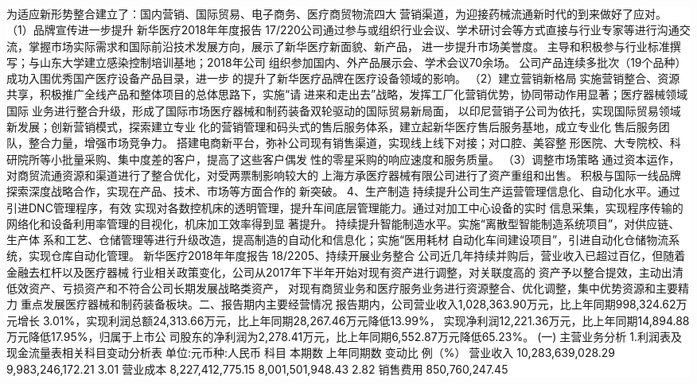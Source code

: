为适应新形势整合建立了：国内营销、国际贸易、电子商务、医疗商贸物流四大
营销渠道，为迎接药械流通新时代的到来做好了应对。
（1）品牌宣传进一步提升
新华医疗2018年年度报告
17/220公司通过参与或组织行业会议、学术研讨会等方式直接与行业专家等进行沟通交
流，掌握市场实际需求和国际前沿技术发展方向，展示了新华医疗新面貌、新产品，
进一步提升市场美誉度。
主导和积极参与行业标准撰写；与山东大学建立感染控制培训基地；2018年公司
组织参加国内、外产品展示会、学术会议70余场。
公司产品连续多批次（19个品种）成功入围优秀国产医疗设备产品目录，进一步
的提升了新华医疗品牌在医疗设备领域的影响。
（2）建立营销新格局
实施营销整合、资源共享，积极推广全线产品和整体项目的总体思路下，实施“请
进来和走出去”战略，发挥工厂化营销优势，协同带动作用显著；医疗器械领域国际
业务进行整合升级，形成了国际市场医疗器械和制药装备双轮驱动的国际贸易新局面，
以印尼营销子公司为依托，实现国际贸易领域新发展；创新营销模式，探索建立专业
化的营销管理和码头式的售后服务体系，建立起新华医疗售后服务基地，成立专业化
售后服务团队，整合力量，增强市场竞争力。
搭建电商新平台，弥补公司现有销售渠道，实现线上线下对接；对口腔、美容整
形医院、大专院校、科研院所等小批量采购、集中度差的客户，提高了这些客户偶发
性的零星采购的响应速度和服务质量。
（3）调整市场策略
通过资本运作，对商贸流通资源和渠道进行了整合优化，对受两票制影响较大的
上海方承医疗器械有限公司进行了资产重组和出售。
积极与国际一线品牌探索深度战略合作，实现在产品、技术、市场等方面合作的
新突破。
4、生产制造
持续提升公司生产运营管理信息化、自动化水平。通过引进DNC管理程序，有效
实现对各数控机床的透明管理，提升车间底层管理能力。通过对加工中心设备的实时
信息采集，实现程序传输的网络化和设备利用率管理的目视化，机床加工效率得到显
著提升。
持续提升智能制造水平。实施“离散型智能制造系统项目”，对供应链、生产体
系和工艺、仓储管理等进行升级改造，提高制造的自动化和信息化；实施“医用耗材
自动化车间建设项目”，引进自动化仓储物流系统，实现仓库自动化管理。
新华医疗2018年年度报告
18/2205、持续开展业务整合
公司近几年持续并购后，营业收入已超过百亿，但随着金融去杠杆以及医疗器械
行业相关政策变化，公司从2017年下半年开始对现有资产进行调整，对关联度高的
资产予以整合提效，主动出清低效资产、亏损资产和不符合公司长期发展战略类资产，
对现有商贸业务和医疗服务业务进行资源整合、优化调整，集中优势资源和主要精力
重点发展医疗器械和制药装备板块。二、报告期内主要经营情况
报告期内，公司营业收入1,028,363.90万元，比上年同期998,324.62万元增长
3.01%，实现利润总额24,313.66万元，比上年同期28,267.46万元降低13.99%，
实现净利润12,221.36万元，比上年同期14,894.88万元降低17.95%，归属于上市公
司股东的净利润为2,278.41万元，比上年同期6,552.87万元降低65.23%。
(一)
主营业务分析
1.利润表及现金流量表相关科目变动分析表
单位:元币种:人民币
科目
本期数
上年同期数
变动比
例（%）
营业收入
10,283,639,028.29
9,983,246,172.21
3.01
营业成本
8,227,412,775.15
8,001,501,948.43
2.82
销售费用
850,760,247.45